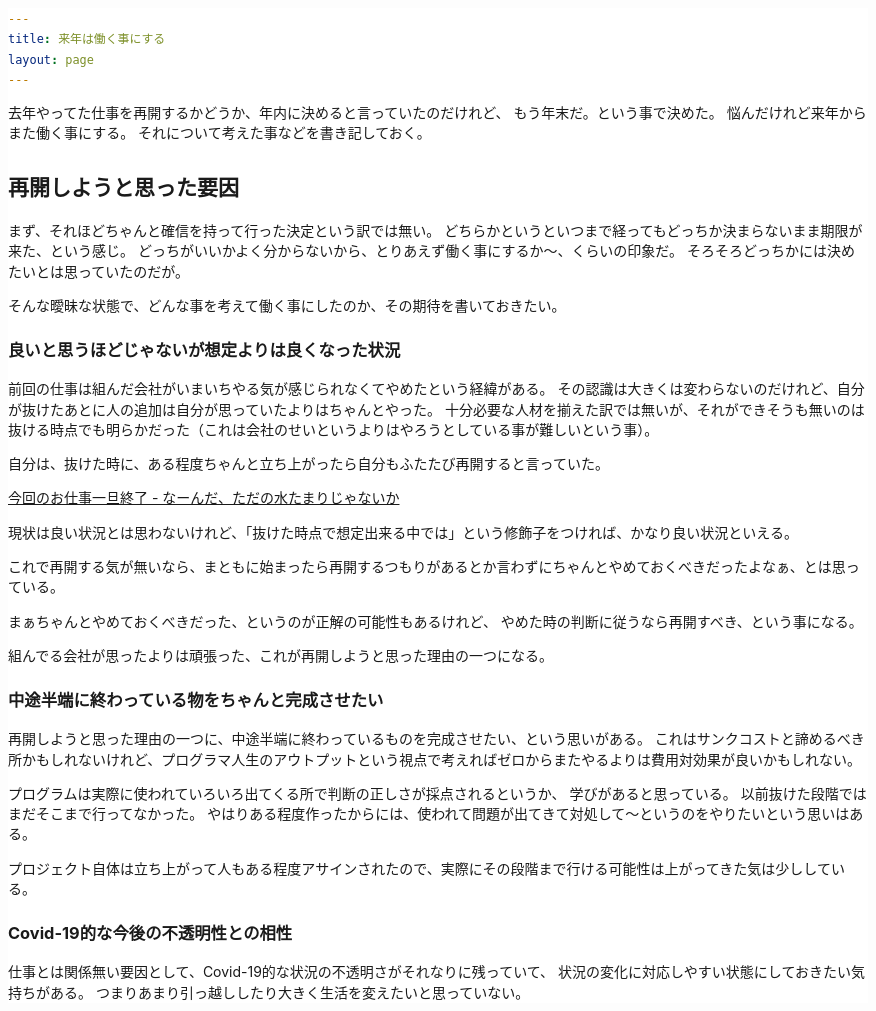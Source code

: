 ```yaml
---
title: 来年は働く事にする
layout: page
---
```


去年やってた仕事を再開するかどうか、年内に決めると言っていたのだけれど、
もう年末だ。という事で決めた。
悩んだけれど来年からまた働く事にする。
それについて考えた事などを書き記しておく。

## 再開しようと思った要因

まず、それほどちゃんと確信を持って行った決定という訳では無い。
どちらかというといつまで経ってもどっちか決まらないまま期限が来た、という感じ。
どっちがいいかよく分からないから、とりあえず働く事にするか〜、くらいの印象だ。
そろそろどっちかには決めたいとは思っていたのだが。

そんな曖昧な状態で、どんな事を考えて働く事にしたのか、その期待を書いておきたい。

### 良いと思うほどじゃないが想定よりは良くなった状況

前回の仕事は組んだ会社がいまいちやる気が感じられなくてやめたという経緯がある。
その認識は大きくは変わらないのだけれど、自分が抜けたあとに人の追加は自分が思っていたよりはちゃんとやった。
十分必要な人材を揃えた訳では無いが、それができそうも無いのは抜ける時点でも明らかだった（これは会社のせいというよりはやろうとしている事が難しいという事）。

自分は、抜けた時に、ある程度ちゃんと立ち上がったら自分もふたたび再開すると言っていた。

[今回のお仕事一旦終了 - なーんだ、ただの水たまりじゃないか](https://karino2.github.io/2021/05/28/review_work.html)

現状は良い状況とは思わないけれど、「抜けた時点で想定出来る中では」という修飾子をつければ、かなり良い状況といえる。

これで再開する気が無いなら、まともに始まったら再開するつもりがあるとか言わずにちゃんとやめておくべきだったよなぁ、とは思っている。

まぁちゃんとやめておくべきだった、というのが正解の可能性もあるけれど、
やめた時の判断に従うなら再開すべき、という事になる。

組んでる会社が思ったよりは頑張った、これが再開しようと思った理由の一つになる。

### 中途半端に終わっている物をちゃんと完成させたい

再開しようと思った理由の一つに、中途半端に終わっているものを完成させたい、という思いがある。
これはサンクコストと諦めるべき所かもしれないけれど、プログラマ人生のアウトプットという視点で考えればゼロからまたやるよりは費用対効果が良いかもしれない。

プログラムは実際に使われていろいろ出てくる所で判断の正しさが採点されるというか、
学びがあると思っている。
以前抜けた段階ではまだそこまで行ってなかった。
やはりある程度作ったからには、使われて問題が出てきて対処して〜というのをやりたいという思いはある。

プロジェクト自体は立ち上がって人もある程度アサインされたので、実際にその段階まで行ける可能性は上がってきた気は少ししている。

### Covid-19的な今後の不透明性との相性

仕事とは関係無い要因として、Covid-19的な状況の不透明さがそれなりに残っていて、
状況の変化に対応しやすい状態にしておきたい気持ちがある。
つまりあまり引っ越ししたり大きく生活を変えたいと思っていない。
